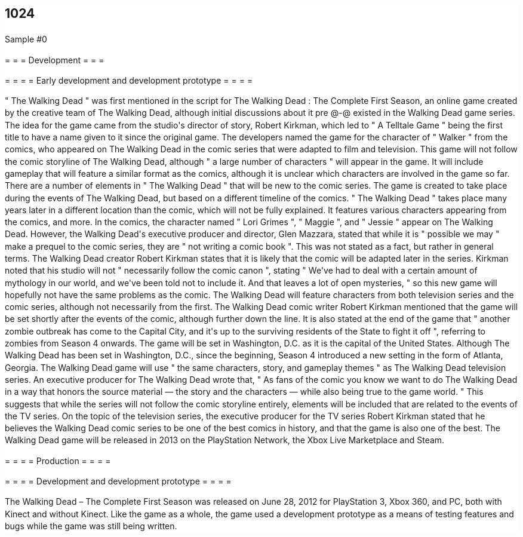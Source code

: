 ## 1024

Sample #0

= = = Development = = =

= = = = Early development and development prototype = = = =

" The Walking Dead " was first mentioned in the script for The Walking Dead : The Complete First Season, an online game created by the creative team of The Walking Dead, although initial discussions about it pre @-@ existed in the Walking Dead game series. The idea for the game came from the studio's director of story, Robert Kirkman, which led to " A Telltale Game " being the first title to have a name given to it since the original game. The developers named the game for the character of " Walker " from the comics, who appeared on The Walking Dead in the comic series that were adapted to film and television. This game will not follow the comic storyline of The Walking Dead, although " a large number of characters " will appear in the game. It will include gameplay that will feature a similar format as the comics, although it is unclear which characters are involved in the game so far. There are a number of elements in " The Walking Dead " that will be new to the comic series. The game is created to take place during the events of The Walking Dead, but based on a different timeline of the comics. " The Walking Dead " takes place many years later in a different location than the comic, which will not be fully explained. It features various characters appearing from the comics, and more. In the comics, the character named " Lori Grimes ", " Maggie ", and " Jessie " appear on The Walking Dead.
However, the Walking Dead's executive producer and director, Glen Mazzara, stated that while it is " possible we may " make a prequel to the comic series, they are " not writing a comic book ". This was not stated as a fact, but rather in general terms. The Walking Dead creator Robert Kirkman states that it is likely that the comic will be adapted later in the series. Kirkman noted that his studio will not " necessarily follow the comic canon ", stating " We've had to deal with a certain amount of mythology in our world, and we've been told not to include it. And that leaves a lot of open mysteries, " so this new game will hopefully not have the same problems as the comic. The Walking Dead will feature characters from both television series and the comic series, although not necessarily from the first.
The Walking Dead comic writer Robert Kirkman mentioned that the game will be set shortly after the events of the comic, although further down the line. It is also stated at the end of the game that " another zombie outbreak has come to the Capital City, and it's up to the surviving residents of the State to fight it off ", referring to zombies from Season 4 onwards. The game will be set in Washington, D.C. as it is the capital of the United States. Although The Walking Dead has been set in Washington, D.C., since the beginning, Season 4 introduced a new setting in the form of Atlanta, Georgia. The Walking Dead game will use " the same characters, story, and gameplay themes " as The Walking Dead television series. An executive producer for The Walking Dead wrote that, " As fans of the comic you know we want to do The Walking Dead in a way that honors the source material — the story and the characters — while also being true to the game world. " This suggests that while the series will not follow the comic storyline entirely, elements will be included that are related to the events of the TV series. On the topic of the television series, the executive producer for the TV series Robert Kirkman stated that he believes the Walking Dead comic series to be one of the best comics in history, and that the game is also one of the best. The Walking Dead game will be released in 2013 on the PlayStation Network, the Xbox Live Marketplace and Steam.

= = = = Production = = = =

= = = = Development and development prototype = = = =

The Walking Dead – The Complete First Season was released on June 28, 2012 for PlayStation 3, Xbox 360, and PC, both with Kinect and without Kinect. Like the game as a whole, the game used a development prototype as a means of testing features and bugs while the game was still being written.
